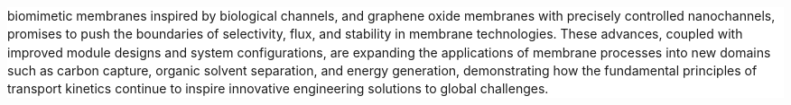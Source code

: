 biomimetic membranes inspired by biological channels, and graphene oxide membranes with precisely controlled nanochannels, promises to push the boundaries of selectivity, flux, and stability in membrane technologies. These advances, coupled with improved module designs and system configurations, are expanding the applications of membrane processes into new domains such as carbon capture, organic solvent separation, and energy generation, demonstrating how the fundamental principles of transport kinetics continue to inspire innovative engineering solutions to global challenges.
